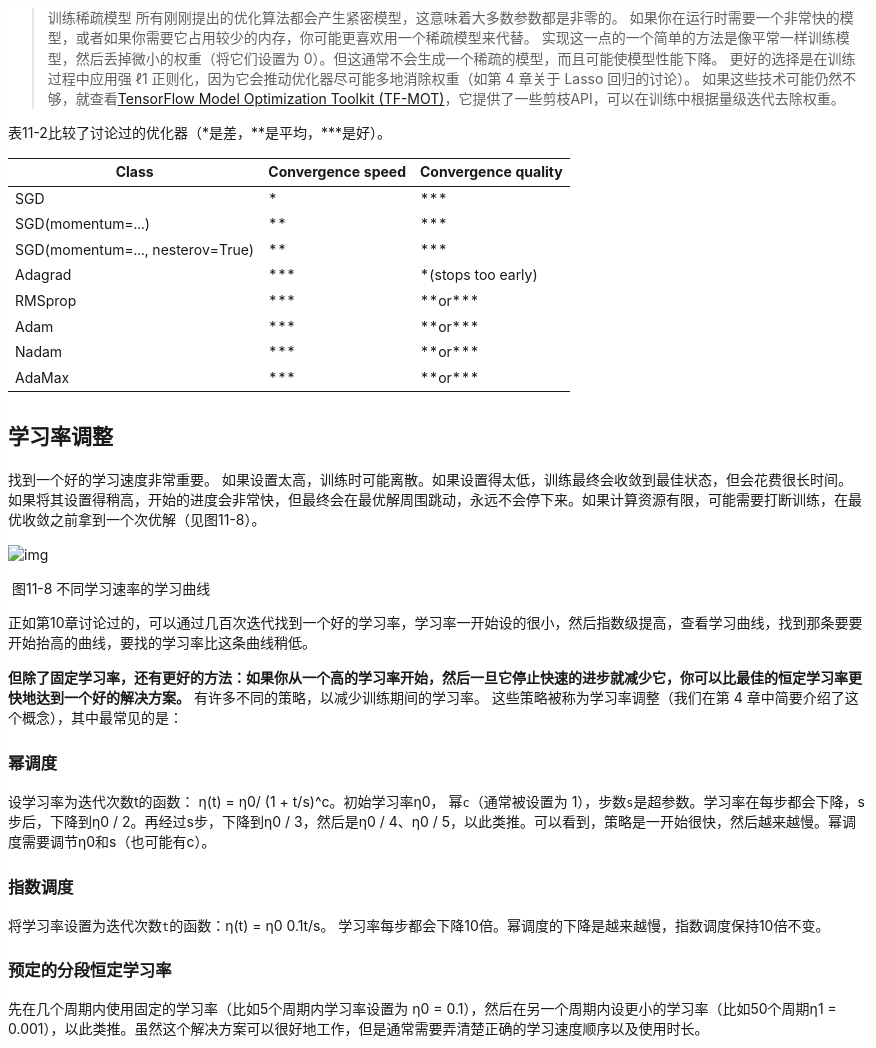 > 训练稀疏模型
>  所有刚刚提出的优化算法都会产生紧密模型，这意味着大多数参数都是非零的。 如果你在运行时需要一个非常快的模型，或者如果你需要它占用较少的内存，你可能更喜欢用一个稀疏模型来代替。
>  实现这一点的一个简单的方法是像平常一样训练模型，然后丢掉微小的权重（将它们设置为 0）。但这通常不会生成一个稀疏的模型，而且可能使模型性能下降。
>  更好的选择是在训练过程中应用强 ℓ1 正则化，因为它会推动优化器尽可能多地消除权重（如第 4 章关于 Lasso 回归的讨论）。
>  如果这些技术可能仍然不够，就查看[TensorFlow Model Optimization Toolkit (TF-MOT)](简书)，它提供了一些剪枝API，可以在训练中根据量级迭代去除权重。

表11-2比较了讨论过的优化器（\*是差，\*\*是平均，\*\*\*是好）。

| Class                            | Convergence speed | Convergence quality |
| -------------------------------- | :---------------- | ------------------- |
| SGD                              | *                 | ***                 |
| SGD(momentum=...)                | **                | ***                 |
| SGD(momentum=..., nesterov=True) | **                | ***                 |
| Adagrad                          | ***               | *(stops too early)  |
| RMSprop                          | ***               | \*\*or\*\*\*        |
| Adam                             | ***               | \*\*or\*\*\*        |
| Nadam                            | ***               | \*\*or\*\*\*        |
| AdaMax                           | ***               | \*\*or\*\*\*        |



## 学习率调整

找到一个好的学习速度非常重要。 如果设置太高，训练时可能离散。如果设置得太低，训练最终会收敛到最佳状态，但会花费很长时间。 如果将其设置得稍高，开始的进度会非常快，但最终会在最优解周围跳动，永远不会停下来。如果计算资源有限，可能需要打断训练，在最优收敛之前拿到一个次优解（见图11-8）。

![img](https:////upload-images.jianshu.io/upload_images/7178691-7ac8433cdc7346f1.png?imageMogr2/auto-orient/strip|imageView2/2/w/1200/format/webp)

​																图11-8 不同学习速率的学习曲线

正如第10章讨论过的，可以通过几百次迭代找到一个好的学习率，学习率一开始设的很小，然后指数级提高，查看学习曲线，找到那条要要开始抬高的曲线，要找的学习率比这条曲线稍低。

**但除了固定学习率，还有更好的方法：如果你从一个高的学习率开始，然后一旦它停止快速的进步就减少它，你可以比最佳的恒定学习率更快地达到一个好的解决方案。** 有许多不同的策略，以减少训练期间的学习率。 这些策略被称为学习率调整（我们在第 4 章中简要介绍了这个概念），其中最常见的是：

### 幂调度

设学习率为迭代次数t的函数： η(t) = η0/ (1 + t/s)^c。初始学习率η0， 幂`c`（通常被设置为 1），步数`s`是超参数。学习率在每步都会下降，s步后，下降到η0 / 2。再经过s步，下降到η0 / 3，然后是η0 / 4、η0 / 5，以此类推。可以看到，策略是一开始很快，然后越来越慢。幂调度需要调节η0和s（也可能有c）。

### 指数调度

将学习率设置为迭代次数`t`的函数：η(t) = η0 0.1t/s。 学习率每步都会下降10倍。幂调度的下降是越来越慢，指数调度保持10倍不变。

### 预定的分段恒定学习率

先在几个周期内使用固定的学习率（比如5个周期内学习率设置为 η0 = 0.1），然后在另一个周期内设更小的学习率（比如50个周期η1 = 0.001），以此类推。虽然这个解决方案可以很好地工作，但是通常需要弄清楚正确的学习速度顺序以及使用时长。
